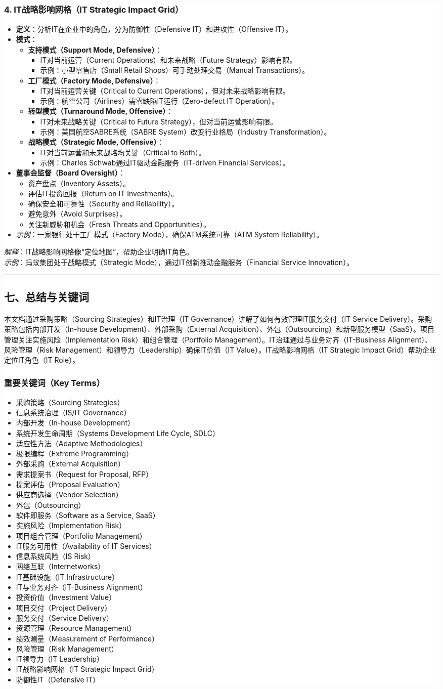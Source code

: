 ### 4. IT战略影响网格（IT Strategic Impact Grid）
- **定义**：分析IT在企业中的角色，分为防御性（Defensive IT）和进攻性（Offensive IT）。
- **模式**：
  - **支持模式（Support Mode, Defensive）**：
    - IT对当前运营（Current Operations）和未来战略（Future Strategy）影响有限。
    - 示例：小型零售店（Small Retail Shops）可手动处理交易（Manual Transactions）。
  - **工厂模式（Factory Mode, Defensive）**：
    - IT对当前运营关键（Critical to Current Operations），但对未来战略影响有限。
    - 示例：航空公司（Airlines）需零缺陷IT运行（Zero-defect IT Operation）。
  - **转型模式（Turnaround Mode, Offensive）**：
    - IT对未来战略关键（Critical to Future Strategy），但对当前运营影响有限。
    - 示例：美国航空SABRE系统（SABRE System）改变行业格局（Industry Transformation）。
  - **战略模式（Strategic Mode, Offensive）**：
    - IT对当前运营和未来战略均关键（Critical to Both）。
    - 示例：Charles Schwab通过IT驱动金融服务（IT-driven Financial Services）。
- **董事会监督（Board Oversight）**：
  - 资产盘点（Inventory Assets）。
  - 评估IT投资回报（Return on IT Investments）。
  - 确保安全和可靠性（Security and Reliability）。
  - 避免意外（Avoid Surprises）。
  - 关注新威胁和机会（Fresh Threats and Opportunities）。
- *示例*：一家银行处于工厂模式（Factory Mode），确保ATM系统可靠（ATM System Reliability）。

*解释*：IT战略影响网格像“定位地图”，帮助企业明确IT角色。  
*示例*：蚂蚁集团处于战略模式（Strategic Mode），通过IT创新推动金融服务（Financial Service Innovation）。

---

## 七、总结与关键词
本文档通过采购策略（Sourcing Strategies）和IT治理（IT Governance）讲解了如何有效管理IT服务交付（IT Service Delivery）。采购策略包括内部开发（In-house Development）、外部采购（External Acquisition）、外包（Outsourcing）和新型服务模型（SaaS）。项目管理关注实施风险（Implementation Risk）和组合管理（Portfolio Management）。IT治理通过与业务对齐（IT-Business Alignment）、风险管理（Risk Management）和领导力（Leadership）确保IT价值（IT Value）。IT战略影响网格（IT Strategic Impact Grid）帮助企业定位IT角色（IT Role）。

### 重要关键词（Key Terms）
- 采购策略（Sourcing Strategies）
- 信息系统治理（IS/IT Governance）
- 内部开发（In-house Development）
- 系统开发生命周期（Systems Development Life Cycle, SDLC）
- 适应性方法（Adaptive Methodologies）
- 极限编程（Extreme Programming）
- 外部采购（External Acquisition）
- 需求提案书（Request for Proposal, RFP）
- 提案评估（Proposal Evaluation）
- 供应商选择（Vendor Selection）
- 外包（Outsourcing）
- 软件即服务（Software as a Service, SaaS）
- 实施风险（Implementation Risk）
- 项目组合管理（Portfolio Management）
- IT服务可用性（Availability of IT Services）
- 信息系统风险（IS Risk）
- 网络互联（Internetworks）
- IT基础设施（IT Infrastructure）
- IT与业务对齐（IT-Business Alignment）
- 投资价值（Investment Value）
- 项目交付（Project Delivery）
- 服务交付（Service Delivery）
- 资源管理（Resource Management）
- 绩效测量（Measurement of Performance）
- 风险管理（Risk Management）
- IT领导力（IT Leadership）
- IT战略影响网格（IT Strategic Impact Grid）
- 防御性IT（Defensive IT）